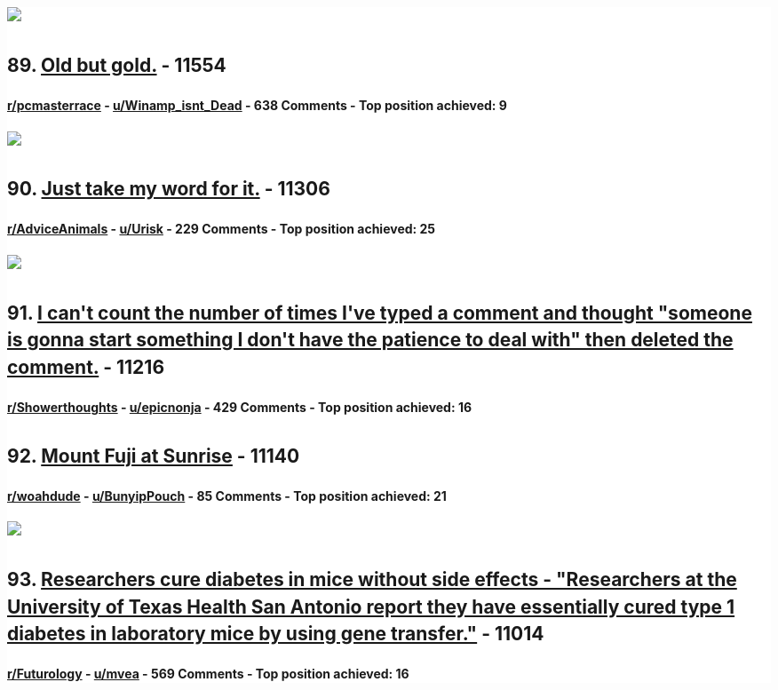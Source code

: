 <a href="https://i.redd.it/7tihji67cwvy.jpg"><img src="https://b.thumbs.redditmedia.com/as8N1ccdl76wfa17vnvFOwvbUbmEGO9_XMSKBkj9M3g.jpg"></img></a>

## 89. [Old but gold.](http://reddit.com/r/pcmasterrace/comments/69k1zb/old_but_gold/) - 11554
#### [r/pcmasterrace](http://reddit.com/r/pcmasterrace) - [u/Winamp_isnt_Dead](http://reddit.com/u/Winamp_isnt_Dead) - 638 Comments - Top position achieved: 9

<a href="http://i.imgur.com/kElqgWm.jpg"><img src="https://b.thumbs.redditmedia.com/6EWYVAP2gfH9Dr4Q4uL7PwmrenIbSGGZml9V-_fJV_A.jpg"></img></a>

## 90. [Just take my word for it.](http://reddit.com/r/AdviceAnimals/comments/69h0vu/just_take_my_word_for_it/) - 11306
#### [r/AdviceAnimals](http://reddit.com/r/AdviceAnimals) - [u/Urisk](http://reddit.com/u/Urisk) - 229 Comments - Top position achieved: 25

<a href="http://i.imgur.com/MP158J6.png"><img src="https://b.thumbs.redditmedia.com/IiH_eM1UATb8sYEsghgUMKX_TE85lyI__PIj-gOhL5M.jpg"></img></a>

## 91. [I can't count the number of times I've typed a comment and thought "someone is gonna start something I don't have the patience to deal with" then deleted the comment.](http://reddit.com/r/Showerthoughts/comments/69muwg/i_cant_count_the_number_of_times_ive_typed_a/) - 11216
#### [r/Showerthoughts](http://reddit.com/r/Showerthoughts) - [u/epicnonja](http://reddit.com/u/epicnonja) - 429 Comments - Top position achieved: 16

## 92. [Mount Fuji at Sunrise](http://reddit.com/r/woahdude/comments/69l3n0/mount_fuji_at_sunrise/) - 11140
#### [r/woahdude](http://reddit.com/r/woahdude) - [u/BunyipPouch](http://reddit.com/u/BunyipPouch) - 85 Comments - Top position achieved: 21

<a href="http://i.imgur.com/RvMftPK.jpg"><img src="image"></img></a>

## 93. [Researchers cure diabetes in mice without side effects - "Researchers at the University of Texas Health San Antonio report they have essentially cured type 1 diabetes in laboratory mice by using gene transfer."](http://reddit.com/r/Futurology/comments/69i6jo/researchers_cure_diabetes_in_mice_without_side/) - 11014
#### [r/Futurology](http://reddit.com/r/Futurology) - [u/mvea](http://reddit.com/u/mvea) - 569 Comments - Top position achieved: 16
